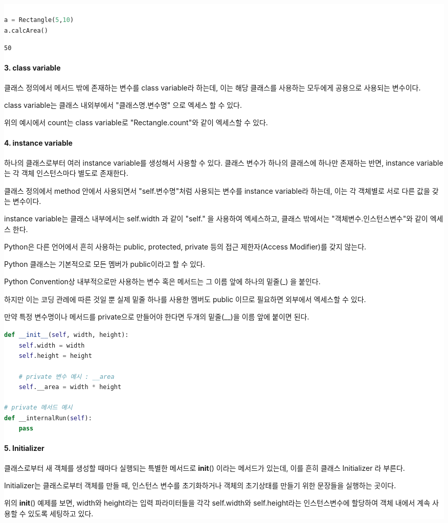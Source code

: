 ```python
    
a = Rectangle(5,10)
a.calcArea()
```




    50



#### 3. class variable

클래스 정의에서 메서드 밖에 존재하는 변수를 class variable라 하는데, 이는 해당 클래스를 사용하는 모두에게 공용으로 사용되는 변수이다. 

class variable는 클래스 내외부에서 "클래스명.변수명" 으로 엑세스 할 수 있다. 

위의 예시에서 count는  class variable로 "Rectangle.count"와 같이 엑세스할 수 있다.

#### 4. instance variable

하나의 클래스로부터 여러 instance variable를 생성해서 사용할 수 있다. 클래스 변수가 하나의 클래스에 하나만 존재하는 반면,  instance variable는 각 객체 인스턴스마다 별도로 존재한다. 

클래스 정의에서 method 안에서 사용되면서 "self.변수명"처럼 사용되는 변수를 instance variable라 하는데, 이는 각 객체별로 서로 다른 값을 갖는 변수이다. 

instance variable는 클래스 내부에서는 self.width 과 같이 "self." 을 사용하여 엑세스하고, 클래스 밖에서는 "객체변수.인스턴스변수"와 같이 엑세스 한다.

Python은 다른 언어에서 흔히 사용하는 public, protected, private 등의 접근 제한자(Access Modifier)를 갖지 않는다. 

Python 클래스는 기본적으로 모든 멤버가 public이라고 할 수 있다. 

Python Convention상 내부적으로만 사용하는 변수 혹은 메서드는 그 이름 앞에 하나의 밑줄(_) 을 붙인다. 

하지만 이는 코딩 관례에 따른 것일 뿐 실제 밑줄 하나를 사용한 멤버도 public 이므로 필요하면 외부에서 엑세스할 수 있다. 

만약 특정 변수명이나 메서드를 private으로 만들어야 한다면 두개의 밑줄(__)을 이름 앞에 붙이면 된다.


```python
def __init__(self, width, height):
    self.width = width
    self.height = height
 
    # private 변수 예시 : __area
    self.__area = width * height
    
# private 메서드 예시
def __internalRun(self):
    pass
```

#### 5. Initializer

클래스로부터 새 객체를 생성할 때마다 실행되는 특별한 메서드로 __init__() 이라는 메서드가 있는데, 이를 흔히 클래스 Initializer 라 부른다.

Initializer는 클래스로부터 객체를 만들 때, 인스턴스 변수를 초기화하거나 객체의 초기상태를 만들기 위한 문장들을 실행하는 곳이다. 

위의 __init__() 예제를 보면, width와 height라는 입력 파라미터들을 각각 self.width와 self.height라는 인스턴스변수에 할당하여 객체 내에서 계속 사용할 수 있도록 세팅하고 있다.
